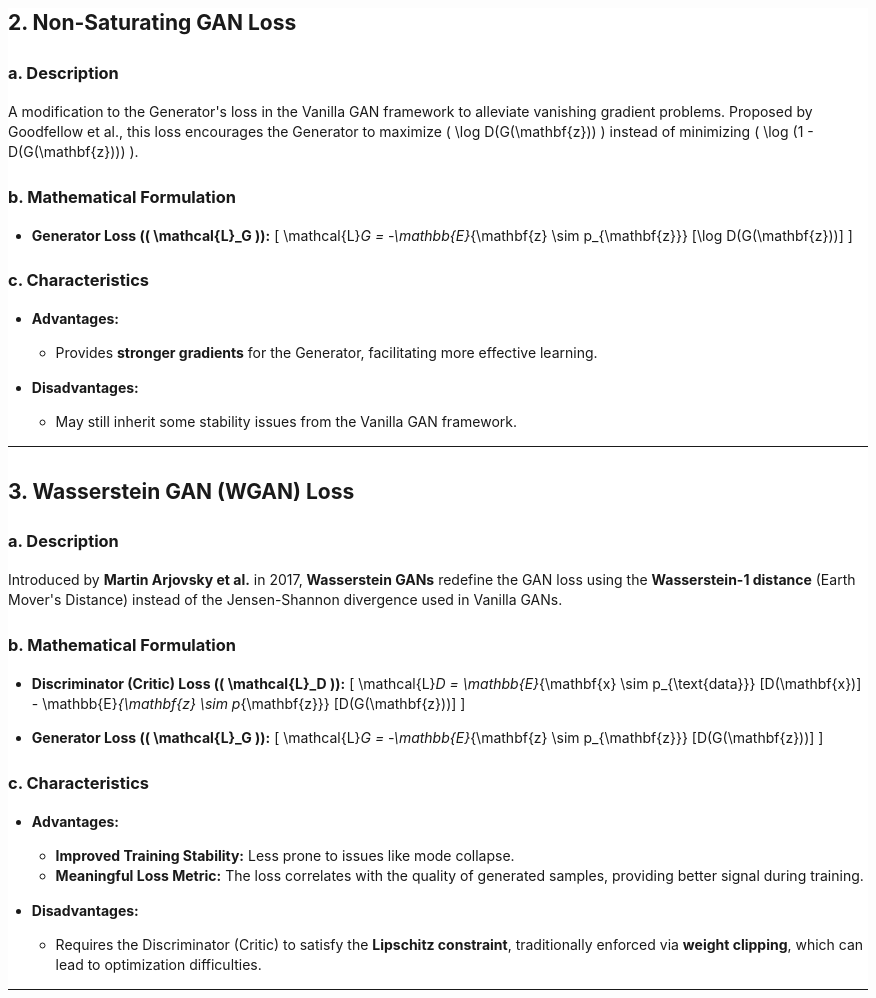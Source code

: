 
## **2. Non-Saturating GAN Loss**

### **a. Description**
A modification to the Generator's loss in the Vanilla GAN framework to alleviate vanishing gradient problems. Proposed by Goodfellow et al., this loss encourages the Generator to maximize \( \log D(G(\mathbf{z})) \) instead of minimizing \( \log (1 - D(G(\mathbf{z}))) \).

### **b. Mathematical Formulation**
- **Generator Loss (\( \mathcal{L}_G \)):**
  \[
  \mathcal{L}_G = -\mathbb{E}_{\mathbf{z} \sim p_{\mathbf{z}}} [\log D(G(\mathbf{z}))]
  \]
  
### **c. Characteristics**
- **Advantages:**
  - Provides **stronger gradients** for the Generator, facilitating more effective learning.
  
- **Disadvantages:**
  - May still inherit some stability issues from the Vanilla GAN framework.

---

## **3. Wasserstein GAN (WGAN) Loss**

### **a. Description**
Introduced by **Martin Arjovsky et al.** in 2017, **Wasserstein GANs** redefine the GAN loss using the **Wasserstein-1 distance** (Earth Mover's Distance) instead of the Jensen-Shannon divergence used in Vanilla GANs.

### **b. Mathematical Formulation**
- **Discriminator (Critic) Loss (\( \mathcal{L}_D \)):**
  \[
  \mathcal{L}_D = \mathbb{E}_{\mathbf{x} \sim p_{\text{data}}} [D(\mathbf{x})] - \mathbb{E}_{\mathbf{z} \sim p_{\mathbf{z}}} [D(G(\mathbf{z}))]
  \]
  
- **Generator Loss (\( \mathcal{L}_G \)):**
  \[
  \mathcal{L}_G = -\mathbb{E}_{\mathbf{z} \sim p_{\mathbf{z}}} [D(G(\mathbf{z}))]
  \]
  
### **c. Characteristics**
- **Advantages:**
  - **Improved Training Stability:** Less prone to issues like mode collapse.
  - **Meaningful Loss Metric:** The loss correlates with the quality of generated samples, providing better signal during training.
  
- **Disadvantages:**
  - Requires the Discriminator (Critic) to satisfy the **Lipschitz constraint**, traditionally enforced via **weight clipping**, which can lead to optimization difficulties.

---